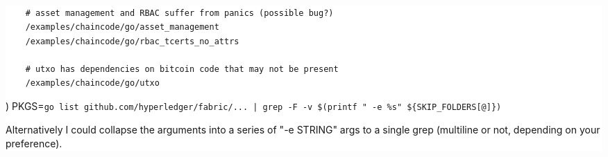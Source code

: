 		# asset management and RBAC suffer from panics (possible bug?)
		/examples/chaincode/go/asset_management
		/examples/chaincode/go/rbac_tcerts_no_attrs

		# utxo has dependencies on bitcoin code that may not be present
		/examples/chaincode/go/utxo
)
PKGS=`go list github.com/hyperledger/fabric/... | grep -F -v $(printf " -e %s" ${SKIP_FOLDERS[@]})`

Alternatively I could collapse the arguments into a series of "-e STRING" args to a single grep (multiline or not, depending on your preference).</pre></blockquote>